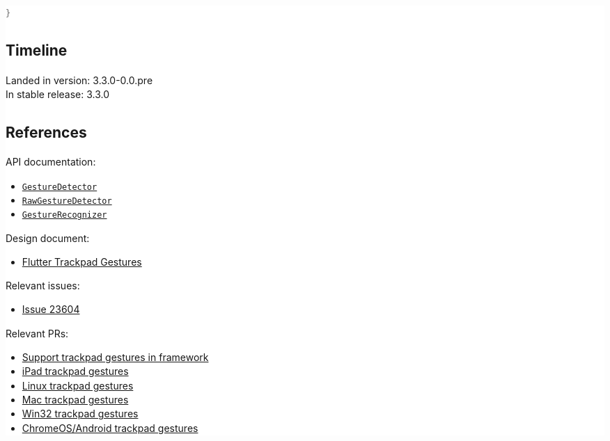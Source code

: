 ```dart
}
```

## Timeline

Landed in version: 3.3.0-0.0.pre<br>
In stable release: 3.3.0

## References

API documentation:

* [`GestureDetector`][]
* [`RawGestureDetector`][]
* [`GestureRecognizer`][]

Design document:

* [Flutter Trackpad Gestures][]

Relevant issues:

* [Issue 23604][]

Relevant PRs:

* [Support trackpad gestures in framework][]
* [iPad trackpad gestures][]
* [Linux trackpad gestures][]
* [Mac trackpad gestures][]
* [Win32 trackpad gestures][]
* [ChromeOS/Android trackpad gestures][]

[`GestureDetector`]: {{site.api}}/flutter/widgets/GestureDetector-class.html
[`GestureRecognizer`]: {{site.api}}/flutter/gestures/GestureRecognizer-class.html
[`RawGestureDetector`]: {{site.api}}/flutter/widgets/RawGestureDetector-class.html
[Flutter Trackpad Gestures]: https://docs.google.com/document/d/1oRvebwjpsC3KlxN1gOYnEdxtNpQDYpPtUFAkmTUe-K8
[Issue 23604]: {{site.repo.flutter}}/issues/23604
[Support trackpad gestures in framework]: {{site.repo.flutter}}/pull/89944
[iPad trackpad gestures]: {{site.repo.engine}}/pull/31591
[Linux trackpad gestures]: {{site.repo.engine}}/pull/31592
[Mac trackpad gestures]: {{site.repo.engine}}/pull/31593
[Win32 trackpad gestures]: {{site.repo.engine}}/pull/31594
[ChromeOS/Android trackpad gestures]: {{site.repo.engine}}/pull/34060
